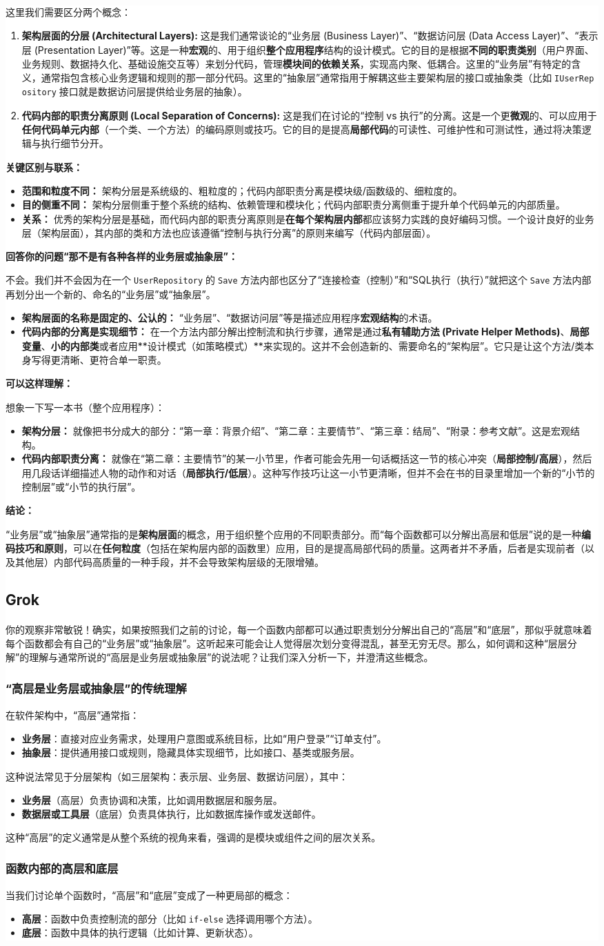 这里我们需要区分两个概念：

1. **架构层面的分层 (Architectural Layers):** 这是我们通常谈论的“业务层 (Business Layer)”、“数据访问层 (Data Access Layer)”、“表示层 (Presentation Layer)”等。这是一种**宏观**的、用于组织**整个应用程序**结构的设计模式。它的目的是根据**不同的职责类别**（用户界面、业务规则、数据持久化、基础设施交互等）来划分代码，管理**模块间的依赖关系**，实现高内聚、低耦合。这里的“业务层”有特定的含义，通常指包含核心业务逻辑和规则的那一部分代码。这里的“抽象层”通常指用于解耦这些主要架构层的接口或抽象类（比如 `IUserRepository` 接口就是数据访问层提供给业务层的抽象）。
    
2. **代码内部的职责分离原则 (Local Separation of Concerns):** 这是我们在讨论的“控制 vs 执行”的分离。这是一个更**微观**的、可以应用于**任何代码单元内部**（一个类、一个方法）的编码原则或技巧。它的目的是提高**局部代码**的可读性、可维护性和可测试性，通过将决策逻辑与执行细节分开。
    

**关键区别与联系：**

- **范围和粒度不同：** 架构分层是系统级的、粗粒度的；代码内部职责分离是模块级/函数级的、细粒度的。
- **目的侧重不同：** 架构分层侧重于整个系统的结构、依赖管理和模块化；代码内部职责分离侧重于提升单个代码单元的内部质量。
- **关系：** 优秀的架构分层是基础，而代码内部的职责分离原则是**在每个架构层内部**都应该努力实践的良好编码习惯。一个设计良好的业务层（架构层面），其内部的类和方法也应该遵循“控制与执行分离”的原则来编写（代码内部层面）。

**回答你的问题“那不是有各种各样的业务层或抽象层”：**

不会。我们并不会因为在一个 `UserRepository` 的 `Save` 方法内部也区分了“连接检查（控制）”和“SQL执行（执行）”就把这个 `Save` 方法内部再划分出一个新的、命名的“业务层”或“抽象层”。

- **架构层面的名称是固定的、公认的：** “业务层”、“数据访问层”等是描述应用程序**宏观结构**的术语。
- **代码内部的分离是实现细节：** 在一个方法内部分解出控制流和执行步骤，通常是通过**私有辅助方法 (Private Helper Methods)**、**局部变量**、**小的内部类**或者应用**设计模式（如策略模式）**来实现的。这并不会创造新的、需要命名的“架构层”。它只是让这个方法/类本身写得更清晰、更符合单一职责。

**可以这样理解：**

想象一下写一本书（整个应用程序）：

- **架构分层：** 就像把书分成大的部分：“第一章：背景介绍”、“第二章：主要情节”、“第三章：结局”、“附录：参考文献”。这是宏观结构。
- **代码内部职责分离：** 就像在“第二章：主要情节”的某一小节里，作者可能会先用一句话概括这一节的核心冲突（**局部控制/高层**），然后用几段话详细描述人物的动作和对话（**局部执行/低层**）。这种写作技巧让这一小节更清晰，但并不会在书的目录里增加一个新的“小节的控制层”或“小节的执行层”。

**结论：**

“业务层”或“抽象层”通常指的是**架构层面**的概念，用于组织整个应用的不同职责部分。而“每个函数都可以分解出高层和低层”说的是一种**编码技巧和原则**，可以在**任何粒度**（包括在架构层内部的函数里）应用，目的是提高局部代码的质量。这两者并不矛盾，后者是实现前者（以及其他层）内部代码高质量的一种手段，并不会导致架构层级的无限增殖。

## Grok
你的观察非常敏锐！确实，如果按照我们之前的讨论，每一个函数内部都可以通过职责划分分解出自己的“高层”和“底层”，那似乎就意味着每个函数都会有自己的“业务层”或“抽象层”。这听起来可能会让人觉得层次划分变得混乱，甚至无穷无尽。那么，如何调和这种“层层分解”的理解与通常所说的“高层是业务层或抽象层”的说法呢？让我们深入分析一下，并澄清这些概念。

### “高层是业务层或抽象层”的传统理解
在软件架构中，“高层”通常指：
- **业务层**：直接对应业务需求，处理用户意图或系统目标，比如“用户登录”“订单支付”。
- **抽象层**：提供通用接口或规则，隐藏具体实现细节，比如接口、基类或服务层。

这种说法常见于分层架构（如三层架构：表示层、业务层、数据访问层），其中：
- **业务层**（高层）负责协调和决策，比如调用数据层和服务层。
- **数据层或工具层**（底层）负责具体执行，比如数据库操作或发送邮件。

这种“高层”的定义通常是从整个系统的视角来看，强调的是模块或组件之间的层次关系。

### 函数内部的高层和底层
当我们讨论单个函数时，“高层”和“底层”变成了一种更局部的概念：
- **高层**：函数中负责控制流的部分（比如 `if-else` 选择调用哪个方法）。
- **底层**：函数中具体的执行逻辑（比如计算、更新状态）。
